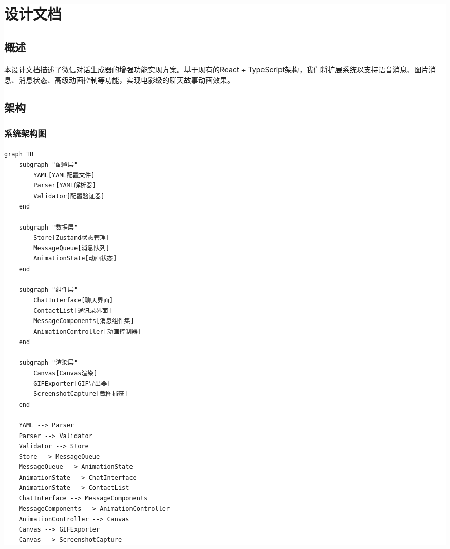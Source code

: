 # 设计文档

## 概述

本设计文档描述了微信对话生成器的增强功能实现方案。基于现有的React + TypeScript架构，我们将扩展系统以支持语音消息、图片消息、消息状态、高级动画控制等功能，实现电影级的聊天故事动画效果。

## 架构

### 系统架构图

```mermaid
graph TB
    subgraph "配置层"
        YAML[YAML配置文件]
        Parser[YAML解析器]
        Validator[配置验证器]
    end
    
    subgraph "数据层"
        Store[Zustand状态管理]
        MessageQueue[消息队列]
        AnimationState[动画状态]
    end
    
    subgraph "组件层"
        ChatInterface[聊天界面]
        ContactList[通讯录界面]
        MessageComponents[消息组件集]
        AnimationController[动画控制器]
    end
    
    subgraph "渲染层"
        Canvas[Canvas渲染]
        GIFExporter[GIF导出器]
        ScreenshotCapture[截图捕获]
    end
    
    YAML --> Parser
    Parser --> Validator
    Validator --> Store
    Store --> MessageQueue
    MessageQueue --> AnimationState
    AnimationState --> ChatInterface
    AnimationState --> ContactList
    ChatInterface --> MessageComponents
    MessageComponents --> AnimationController
    AnimationController --> Canvas
    Canvas --> GIFExporter
    Canvas --> ScreenshotCapture
```
